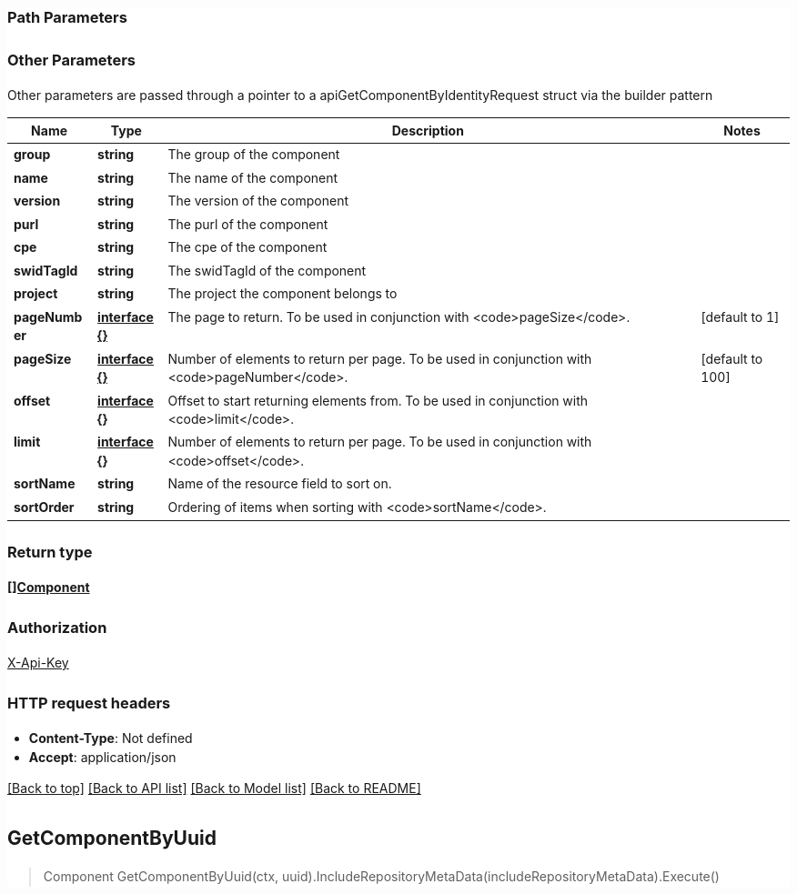 ### Path Parameters



### Other Parameters

Other parameters are passed through a pointer to a apiGetComponentByIdentityRequest struct via the builder pattern


Name | Type | Description  | Notes
------------- | ------------- | ------------- | -------------
 **group** | **string** | The group of the component | 
 **name** | **string** | The name of the component | 
 **version** | **string** | The version of the component | 
 **purl** | **string** | The purl of the component | 
 **cpe** | **string** | The cpe of the component | 
 **swidTagId** | **string** | The swidTagId of the component | 
 **project** | **string** | The project the component belongs to | 
 **pageNumber** | [**interface{}**](interface{}.md) | The page to return. To be used in conjunction with &lt;code&gt;pageSize&lt;/code&gt;. | [default to 1]
 **pageSize** | [**interface{}**](interface{}.md) | Number of elements to return per page. To be used in conjunction with &lt;code&gt;pageNumber&lt;/code&gt;. | [default to 100]
 **offset** | [**interface{}**](interface{}.md) | Offset to start returning elements from. To be used in conjunction with &lt;code&gt;limit&lt;/code&gt;. | 
 **limit** | [**interface{}**](interface{}.md) | Number of elements to return per page. To be used in conjunction with &lt;code&gt;offset&lt;/code&gt;. | 
 **sortName** | **string** | Name of the resource field to sort on. | 
 **sortOrder** | **string** | Ordering of items when sorting with &lt;code&gt;sortName&lt;/code&gt;. | 

### Return type

[**[]Component**](Component.md)

### Authorization

[X-Api-Key](../README.md#X-Api-Key)

### HTTP request headers

- **Content-Type**: Not defined
- **Accept**: application/json

[[Back to top]](#) [[Back to API list]](../README.md#documentation-for-api-endpoints)
[[Back to Model list]](../README.md#documentation-for-models)
[[Back to README]](../README.md)


## GetComponentByUuid

> Component GetComponentByUuid(ctx, uuid).IncludeRepositoryMetaData(includeRepositoryMetaData).Execute()
